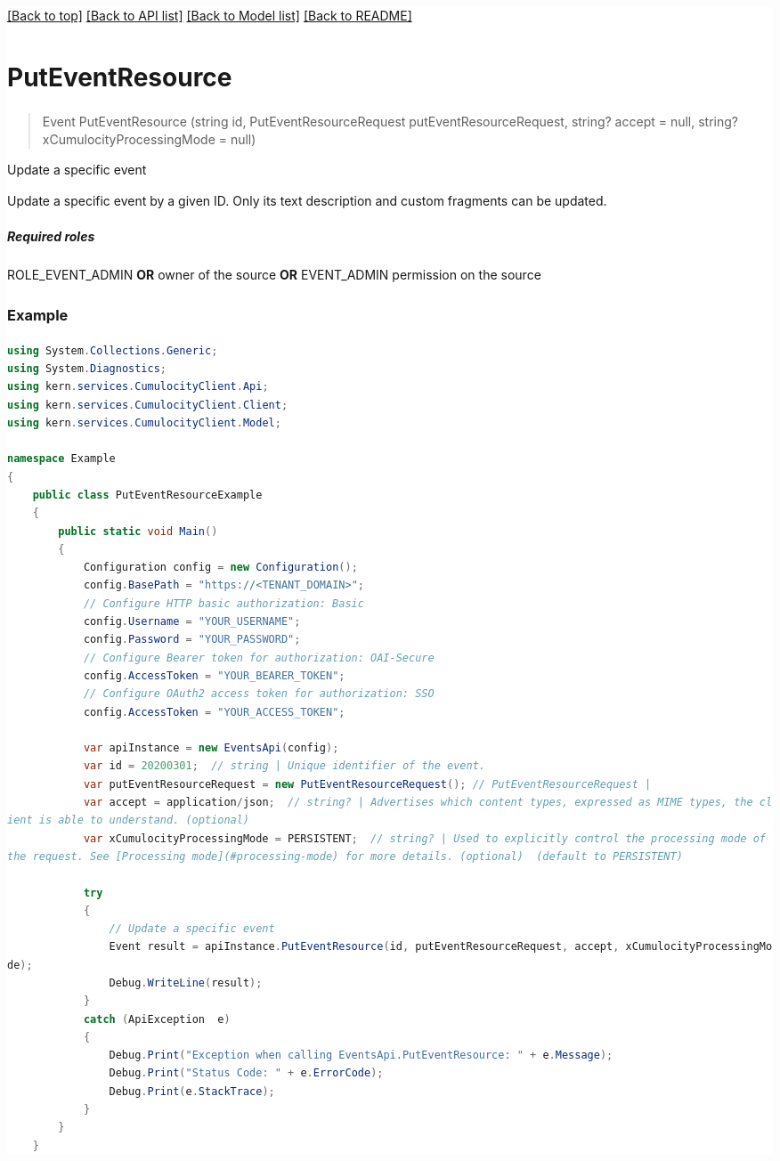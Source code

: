 [[Back to top]](#) [[Back to API list]](../README.md#documentation-for-api-endpoints) [[Back to Model list]](../README.md#documentation-for-models) [[Back to README]](../README.md)

<a id="puteventresource"></a>
# **PutEventResource**
> Event PutEventResource (string id, PutEventResourceRequest putEventResourceRequest, string? accept = null, string? xCumulocityProcessingMode = null)

Update a specific event

Update a specific event by a given ID. Only its text description and custom fragments can be updated.  <section><h5>Required roles</h5> ROLE_EVENT_ADMIN <b>OR</b> owner of the source <b>OR</b> EVENT_ADMIN permission on the source </section> 

### Example
```csharp
using System.Collections.Generic;
using System.Diagnostics;
using kern.services.CumulocityClient.Api;
using kern.services.CumulocityClient.Client;
using kern.services.CumulocityClient.Model;

namespace Example
{
    public class PutEventResourceExample
    {
        public static void Main()
        {
            Configuration config = new Configuration();
            config.BasePath = "https://<TENANT_DOMAIN>";
            // Configure HTTP basic authorization: Basic
            config.Username = "YOUR_USERNAME";
            config.Password = "YOUR_PASSWORD";
            // Configure Bearer token for authorization: OAI-Secure
            config.AccessToken = "YOUR_BEARER_TOKEN";
            // Configure OAuth2 access token for authorization: SSO
            config.AccessToken = "YOUR_ACCESS_TOKEN";

            var apiInstance = new EventsApi(config);
            var id = 20200301;  // string | Unique identifier of the event.
            var putEventResourceRequest = new PutEventResourceRequest(); // PutEventResourceRequest | 
            var accept = application/json;  // string? | Advertises which content types, expressed as MIME types, the client is able to understand. (optional) 
            var xCumulocityProcessingMode = PERSISTENT;  // string? | Used to explicitly control the processing mode of the request. See [Processing mode](#processing-mode) for more details. (optional)  (default to PERSISTENT)

            try
            {
                // Update a specific event
                Event result = apiInstance.PutEventResource(id, putEventResourceRequest, accept, xCumulocityProcessingMode);
                Debug.WriteLine(result);
            }
            catch (ApiException  e)
            {
                Debug.Print("Exception when calling EventsApi.PutEventResource: " + e.Message);
                Debug.Print("Status Code: " + e.ErrorCode);
                Debug.Print(e.StackTrace);
            }
        }
    }
```
